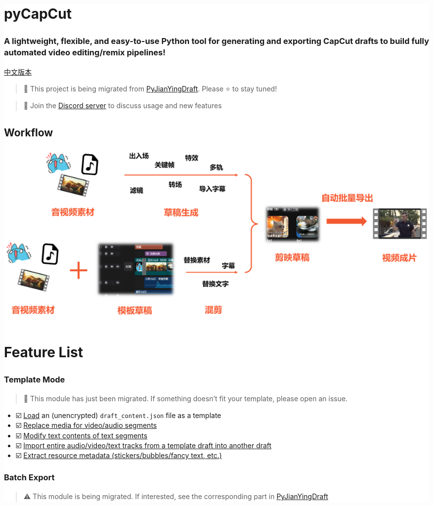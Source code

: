 # pyCapCut

### A lightweight, flexible, and easy-to-use Python tool for generating and exporting CapCut drafts to build fully automated video editing/remix pipelines!

[中文版本](README.md)

> 🧪 This project is being migrated from [PyJianYingDraft](https://github.com/GuanYixuan/pyJianYingDraft). Please ⭐️ to stay tuned!

> 📢 Join the [Discord server](https://discord.gg/WfHgGQvhyW) to discuss usage and new features

## Workflow
![Workflow](readme_assets/使用思路.jpg)

# Feature List

### Template Mode
> 🧪 This module has just been migrated. If something doesn’t fit your template, please open an issue.

- ☑️ [Load](#load-template) an (unencrypted) `draft_content.json` file as a template
- ☑️ [Replace media for video/audio segments](#replace-media-by-name)
- ☑️ [Modify text contents of text segments](#replace-text-segment-content)
- ☑️ [Import entire audio/video/text tracks from a template draft into another draft](#import-tracks-from-a-template-draft)
- ☑️ [Extract resource metadata (stickers/bubbles/fancy text, etc.)](#extract-resource-metadata)

### Batch Export
> ⚠️ This module is being migrated. If interested, see the corresponding part in [PyJianYingDraft](https://github.com/GuanYixuan/pyJianYingDraft?tab=readme-ov-file#%E6%89%B9%E9%87%8F%E5%AF%BC%E5%87%BA%E8%8D%89%E7%A8%BF)

